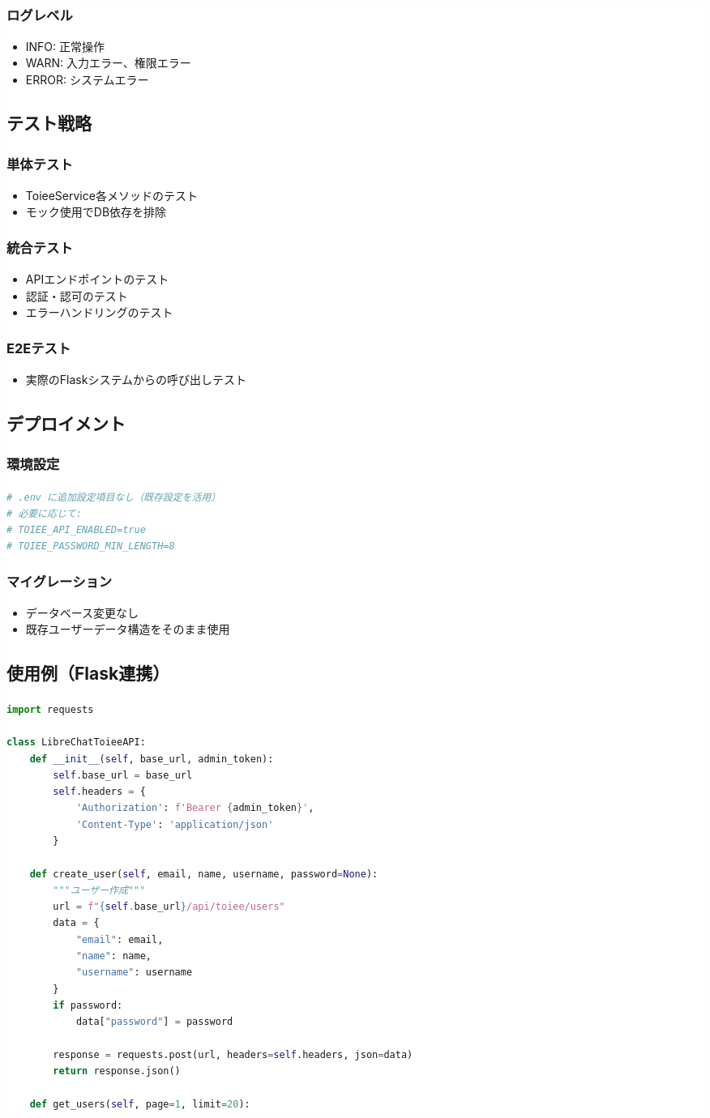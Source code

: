 ### ログレベル
- INFO: 正常操作
- WARN: 入力エラー、権限エラー
- ERROR: システムエラー

## テスト戦略

### 単体テスト
- ToieeService各メソッドのテスト
- モック使用でDB依存を排除

### 統合テスト
- APIエンドポイントのテスト
- 認証・認可のテスト
- エラーハンドリングのテスト

### E2Eテスト
- 実際のFlaskシステムからの呼び出しテスト

## デプロイメント

### 環境設定
```bash
# .env に追加設定項目なし（既存設定を活用）
# 必要に応じて:
# TOIEE_API_ENABLED=true
# TOIEE_PASSWORD_MIN_LENGTH=8
```

### マイグレーション
- データベース変更なし
- 既存ユーザーデータ構造をそのまま使用

## 使用例（Flask連携）

```python
import requests

class LibreChatToieeAPI:
    def __init__(self, base_url, admin_token):
        self.base_url = base_url
        self.headers = {
            'Authorization': f'Bearer {admin_token}',
            'Content-Type': 'application/json'
        }
    
    def create_user(self, email, name, username, password=None):
        """ユーザー作成"""
        url = f"{self.base_url}/api/toiee/users"
        data = {
            "email": email,
            "name": name,
            "username": username
        }
        if password:
            data["password"] = password
        
        response = requests.post(url, headers=self.headers, json=data)
        return response.json()
    
    def get_users(self, page=1, limit=20):
```